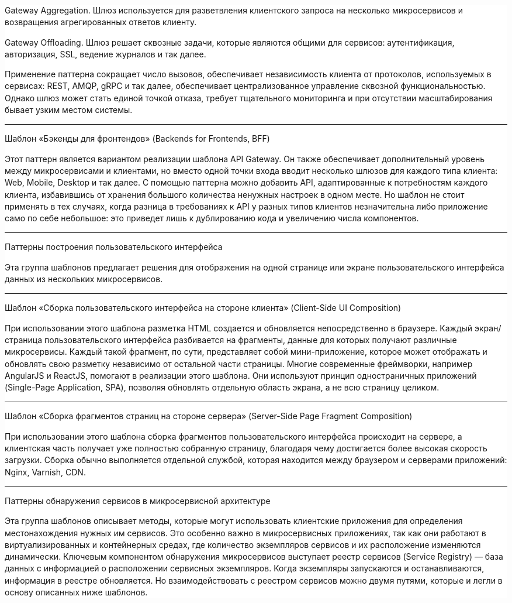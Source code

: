 Gateway Aggregation. Шлюз используется для разветвления клиентского запроса на несколько микросервисов и возвращения агрегированных ответов клиенту.

Gateway Offloading. Шлюз решает сквозные задачи, которые являются общими для сервисов: аутентификация, авторизация, SSL, ведение журналов и так далее.

Применение паттерна сокращает число вызовов, обеспечивает независимость клиента от протоколов, используемых в сервисах: REST, AMQP, gRPC и так далее, обеспечивает централизованное управление сквозной функциональностью. Однако шлюз может стать единой точкой отказа, требует тщательного мониторинга и при отсутствии масштабирования бывает узким местом системы.

--------------------------------------------------------------------------------------------------------------------
Шаблон «Бэкенды для фронтендов» (Backends for Frontends, BFF)

Этот паттерн является вариантом реализации шаблона API Gateway. Он также обеспечивает дополнительный уровень между микросервисами и клиентами, но вместо одной точки входа вводит несколько шлюзов для каждого типа клиента: Web, Mobile, Desktop и так далее.
С помощью паттерна можно добавить API, адаптированные к потребностям каждого клиента, избавившись от хранения большого количества ненужных настроек в одном месте. Но шаблон не стоит применять в тех случаях, когда разница в требованиях к API у разных типов клиентов незначительна либо приложение само по себе небольшое: это приведет лишь к дублированию кода и увеличению числа компонентов.

--------------------------------------------------------------------------------------------------------------------
Паттерны построения пользовательского интерфейса

Эта группа шаблонов предлагает решения для отображения на одной странице или экране пользовательского интерфейса данных из нескольких микросервисов.

--------------------------------------------------------------------------------------------------------------------
Шаблон «Сборка пользовательского интерфейса на стороне клиента» (Client-Side UI Composition)

При использовании этого шаблона разметка HTML создается и обновляется непосредственно в браузере. Каждый экран/страница пользовательского интерфейса разбивается на фрагменты, данные для которых получают различные микросервисы. Каждый такой фрагмент, по сути, представляет собой мини-приложение, которое может отображать и обновлять свою разметку независимо от остальной части страницы.
Многие современные фреймворки, например AngularJS и ReactJS, помогают в реализации этого шаблона. Они используют принцип одностраничных приложений (Single-Page Application, SPA), позволяя обновлять отдельную область экрана, а не всю страницу целиком.

--------------------------------------------------------------------------------------------------------------------
Шаблон «Сборка фрагментов страниц на стороне сервера» (Server-Side Page Fragment Composition)

При использовании этого шаблона сборка фрагментов пользовательского интерфейса происходит на сервере, а клиентская часть получает уже полностью собранную страницу, благодаря чему достигается более высокая скорость загрузки. Сборка обычно выполняется отдельной службой, которая находится между браузером и серверами приложений: Nginx, Varnish, CDN.

--------------------------------------------------------------------------------------------------------------------
Паттерны обнаружения сервисов в микросервисной архитектуре

Эта группа шаблонов описывает методы, которые могут использовать клиентские приложения для определения местонахождения нужных им сервисов. Это особенно важно в микросервисных приложениях, так как они работают в виртуализированных и контейнерных средах, где количество экземпляров сервисов и их расположение изменяются динамически.
Ключевым компонентом обнаружения микросервисов выступает реестр сервисов (Service Registry) — база данных с информацией о расположении сервисных экземпляров. Когда экземпляры запускаются и останавливаются, информация в реестре обновляется. Но взаимодействовать с реестром сервисов можно двумя путями, которые и легли в основу описанных ниже шаблонов.
